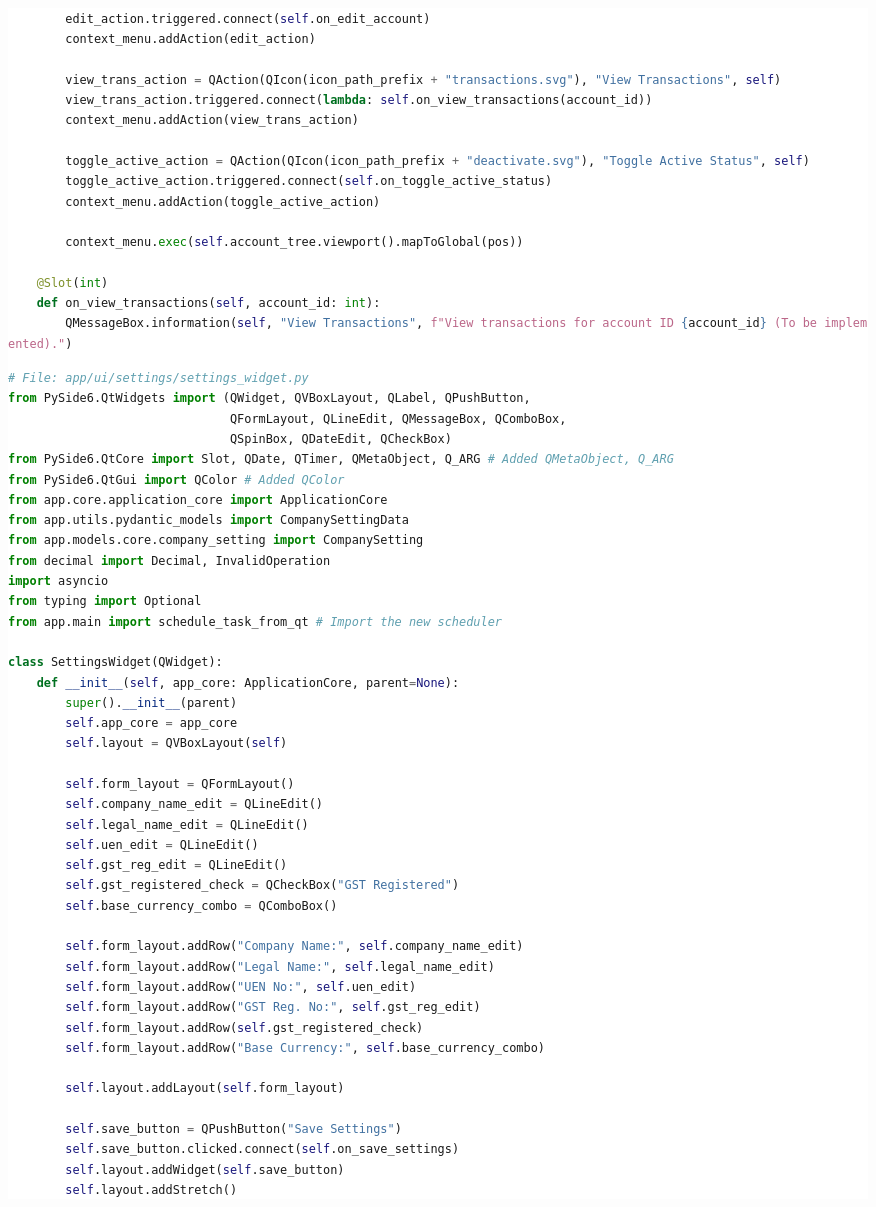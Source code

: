```python
        edit_action.triggered.connect(self.on_edit_account) 
        context_menu.addAction(edit_action)
        
        view_trans_action = QAction(QIcon(icon_path_prefix + "transactions.svg"), "View Transactions", self)
        view_trans_action.triggered.connect(lambda: self.on_view_transactions(account_id))
        context_menu.addAction(view_trans_action)
        
        toggle_active_action = QAction(QIcon(icon_path_prefix + "deactivate.svg"), "Toggle Active Status", self)
        toggle_active_action.triggered.connect(self.on_toggle_active_status)
        context_menu.addAction(toggle_active_action)
        
        context_menu.exec(self.account_tree.viewport().mapToGlobal(pos))
    
    @Slot(int)
    def on_view_transactions(self, account_id: int):
        QMessageBox.information(self, "View Transactions", f"View transactions for account ID {account_id} (To be implemented).")

```

```python
# File: app/ui/settings/settings_widget.py
from PySide6.QtWidgets import (QWidget, QVBoxLayout, QLabel, QPushButton, 
                               QFormLayout, QLineEdit, QMessageBox, QComboBox, 
                               QSpinBox, QDateEdit, QCheckBox) 
from PySide6.QtCore import Slot, QDate, QTimer, QMetaObject, Q_ARG # Added QMetaObject, Q_ARG
from PySide6.QtGui import QColor # Added QColor
from app.core.application_core import ApplicationCore
from app.utils.pydantic_models import CompanySettingData 
from app.models.core.company_setting import CompanySetting
from decimal import Decimal, InvalidOperation
import asyncio
from typing import Optional
from app.main import schedule_task_from_qt # Import the new scheduler

class SettingsWidget(QWidget):
    def __init__(self, app_core: ApplicationCore, parent=None):
        super().__init__(parent)
        self.app_core = app_core
        self.layout = QVBoxLayout(self)
        
        self.form_layout = QFormLayout()
        self.company_name_edit = QLineEdit()
        self.legal_name_edit = QLineEdit()
        self.uen_edit = QLineEdit()
        self.gst_reg_edit = QLineEdit()
        self.gst_registered_check = QCheckBox("GST Registered")
        self.base_currency_combo = QComboBox() 

        self.form_layout.addRow("Company Name:", self.company_name_edit)
        self.form_layout.addRow("Legal Name:", self.legal_name_edit)
        self.form_layout.addRow("UEN No:", self.uen_edit)
        self.form_layout.addRow("GST Reg. No:", self.gst_reg_edit)
        self.form_layout.addRow(self.gst_registered_check)
        self.form_layout.addRow("Base Currency:", self.base_currency_combo)
        
        self.layout.addLayout(self.form_layout)

        self.save_button = QPushButton("Save Settings")
        self.save_button.clicked.connect(self.on_save_settings)
        self.layout.addWidget(self.save_button)
        self.layout.addStretch()
```